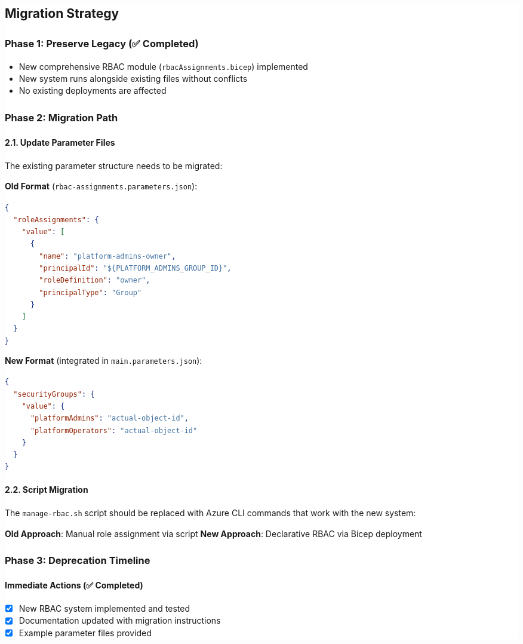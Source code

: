 ## Migration Strategy

### Phase 1: Preserve Legacy (✅ Completed)
- New comprehensive RBAC module (`rbacAssignments.bicep`) implemented
- New system runs alongside existing files without conflicts
- No existing deployments are affected

### Phase 2: Migration Path

#### 2.1. Update Parameter Files
The existing parameter structure needs to be migrated:

**Old Format** (`rbac-assignments.parameters.json`):
```json
{
  "roleAssignments": {
    "value": [
      {
        "name": "platform-admins-owner",
        "principalId": "${PLATFORM_ADMINS_GROUP_ID}",
        "roleDefinition": "owner",
        "principalType": "Group"
      }
    ]
  }
}
```

**New Format** (integrated in `main.parameters.json`):
```json
{
  "securityGroups": {
    "value": {
      "platformAdmins": "actual-object-id",
      "platformOperators": "actual-object-id"
    }
  }
}
```

#### 2.2. Script Migration
The `manage-rbac.sh` script should be replaced with Azure CLI commands that work with the new system:

**Old Approach**: Manual role assignment via script
**New Approach**: Declarative RBAC via Bicep deployment

### Phase 3: Deprecation Timeline

#### Immediate Actions (✅ Completed)
- [x] New RBAC system implemented and tested
- [x] Documentation updated with migration instructions
- [x] Example parameter files provided
